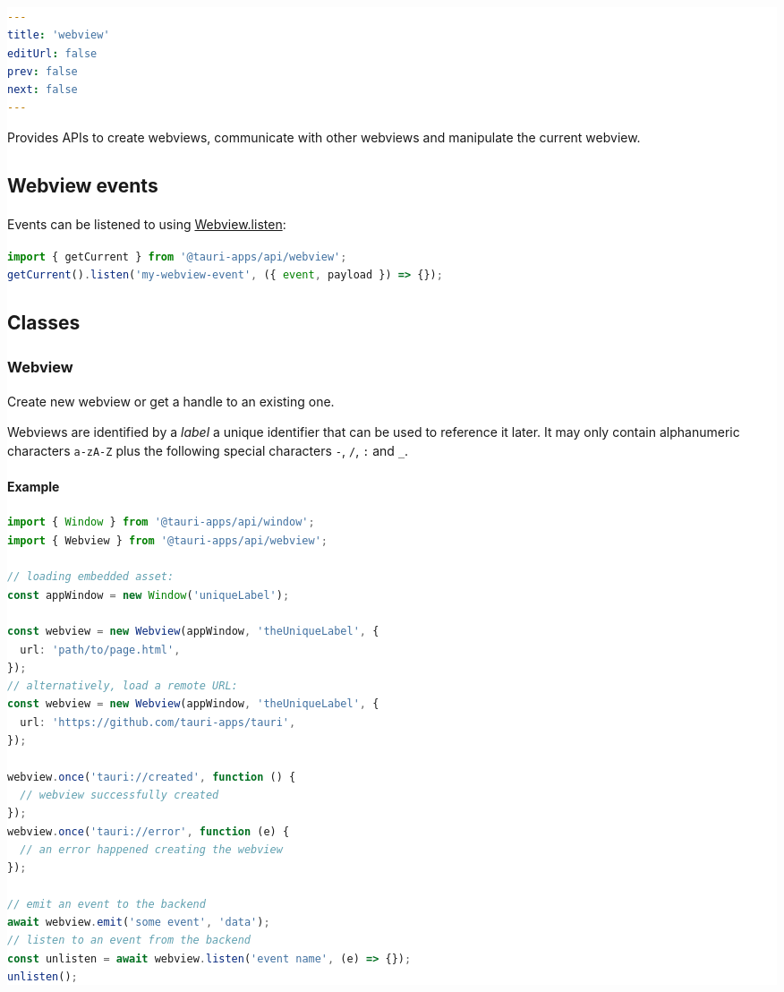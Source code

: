 ```yaml
---
title: 'webview'
editUrl: false
prev: false
next: false
---
```


Provides APIs to create webviews, communicate with other webviews and manipulate the current webview.

## Webview events

Events can be listened to using [Webview.listen](/references/javascript/api/namespacewebview/#listen):

```typescript
import { getCurrent } from '@tauri-apps/api/webview';
getCurrent().listen('my-webview-event', ({ event, payload }) => {});
```

## Classes

### Webview

Create new webview or get a handle to an existing one.

Webviews are identified by a _label_ a unique identifier that can be used to reference it later.
It may only contain alphanumeric characters `a-zA-Z` plus the following special characters `-`, `/`, `:` and `_`.

#### Example

```typescript
import { Window } from '@tauri-apps/api/window';
import { Webview } from '@tauri-apps/api/webview';

// loading embedded asset:
const appWindow = new Window('uniqueLabel');

const webview = new Webview(appWindow, 'theUniqueLabel', {
  url: 'path/to/page.html',
});
// alternatively, load a remote URL:
const webview = new Webview(appWindow, 'theUniqueLabel', {
  url: 'https://github.com/tauri-apps/tauri',
});

webview.once('tauri://created', function () {
  // webview successfully created
});
webview.once('tauri://error', function (e) {
  // an error happened creating the webview
});

// emit an event to the backend
await webview.emit('some event', 'data');
// listen to an event from the backend
const unlisten = await webview.listen('event name', (e) => {});
unlisten();
```
